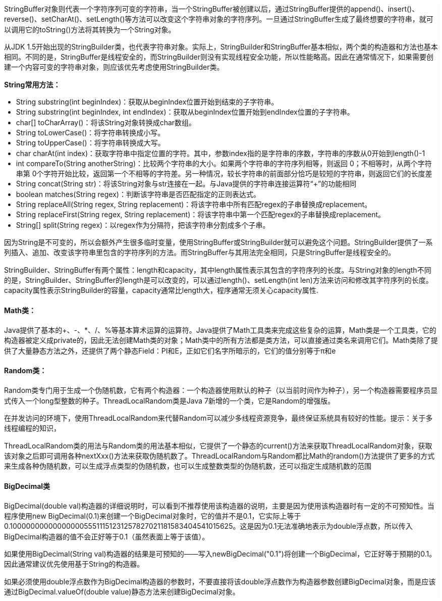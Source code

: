 StringBuffer对象则代表一个字符序列可变的字符串，当一个StringBuffer被创建以后，通过StringBuffer提供的append()、insert()、reverse()、setCharAt()、setLength()等方法可以改变这个字符串对象的字符序列。一旦通过StringBuffer生成了最终想要的字符串，就可以调用它的toString()方法将其转换为一个String对象。

从JDK 1.5开始出现的StringBuilder类，也代表字符串对象。实际上，StringBuilder和StringBuffer基本相似，两个类的构造器和方法也基本相同。不同的是，StringBuffer是线程安全的，而StringBuilder则没有实现线程安全功能，所以性能略高。因此在通常情况下，如果需要创建一个内容可变的字符串对象，则应该优先考虑使用StringBuilder类。

**String常用方法：**

-  String substring(int beginIndex)：获取从beginIndex位置开始到结束的子字符串。
- String substring(int beginIndex, int endIndex)：获取从beginIndex位置开始到endIndex位置的子字符串。
- char[] toCharArray()：将该String对象转换成char数组。
- String toLowerCase()：将字符串转换成小写。
- String toUpperCase()：将字符串转换成大写。
- char charAt(int index)：获取字符串中指定位置的字符。其中，参数index指的是字符串的序数，字符串的序数从0开始到length()-1
- int compareTo(String anotherString)：比较两个字符串的大小。如果两个字符串的字符序列相等，则返回 0；不相等时，从两个字符串第 0个字符开始比较，返回第一个不相等的字符差。另一种情况，较长字符串的前面部分恰巧是较短的字符串，则返回它们的长度差
- String concat(String str)：将该String对象与str连接在一起。与Java提供的字符串连接运算符“+”的功能相同
- boolean matches(String regex)：判断该字符串是否匹配指定的正则表达式。
- String replaceAll(String regex, String replacement)：将该字符串中所有匹配regex的子串替换成replacement。
- String replaceFirst(String regex, String replacement)：将该字符串中第一个匹配regex的子串替换成replacement。
- String[] split(String regex)：以regex作为分隔符，把该字符串分割成多个子串。

因为String是不可变的，所以会额外产生很多临时变量，使用StringBuffer或StringBuilder就可以避免这个问题。StringBuilder提供了一系列插入、追加、改变该字符串里包含的字符序列的方法。而StringBuffer与其用法完全相同，只是StringBuffer是线程安全的。

StringBuilder、StringBuffer有两个属性：length和capacity，其中length属性表示其包含的字符序列的长度。与String对象的length不同的是，StringBuilder、StringBuffer的length是可以改变的，可以通过length()、setLength(int len)方法来访问和修改其字符序列的长度。capacity属性表示StringBuilder的容量，capacity通常比length大，程序通常无须关心capacity属性.

#### Math类：

Java提供了基本的+、-、*、/、%等基本算术运算的运算符。Java提供了Math工具类来完成这些复杂的运算，Math类是一个工具类，它的构造器被定义成private的，因此无法创建Math类的对象；Math类中的所有方法都是类方法，可以直接通过类名来调用它们。Math类除了提供了大量静态方法之外，还提供了两个静态Field：PI和E，正如它们名字所暗示的，它们的值分别等于π和e

#### Random类：

Random类专门用于生成一个伪随机数，它有两个构造器：一个构造器使用默认的种子（以当前时间作为种子），另一个构造器需要程序员显式传入一个long型整数的种子。ThreadLocalRandom类是Java 7新增的一个类，它是Random的增强版。

在并发访问的环境下，使用ThreadLocalRandom来代替Random可以减少多线程资源竞争，最终保证系统具有较好的性能。提示：关于多线程编程的知识，

ThreadLocalRandom类的用法与Random类的用法基本相似，它提供了一个静态的current()方法来获取ThreadLocalRandom对象，获取该对象之后即可调用各种nextXxx()方法来获取伪随机数了。ThreadLocalRandom与Random都比Math的random()方法提供了更多的方式来生成各种伪随机数，可以生成浮点类型的伪随机数，也可以生成整数类型的伪随机数，还可以指定生成随机数的范围

#### BigDecimal类

BigDecimal(double val)构造器的详细说明时，可以看到不推荐使用该构造器的说明，主要是因为使用该构造器时有一定的不可预知性。当程序使用new BigDecimal(0.1)来创建一个BigDecimal对象时，它的值并不是0.1，它实际上等于0.1000000000000000055511151231257827021181583404541015625。这是因为0.1无法准确地表示为double浮点数，所以传入BigDecimal构造器的值不会正好等于0.1（虽然表面上等于该值）。

如果使用BigDecimal(String val)构造器的结果是可预知的——写入newBigDecimal("0.1")将创建一个BigDecimal，它正好等于预期的0.1。因此通常建议优先使用基于String的构造器。

如果必须使用double浮点数作为BigDecimal构造器的参数时，不要直接将该double浮点数作为构造器参数创建BigDecimal对象，而是应该通过BigDecimal.valueOf(double value)静态方法来创建BigDecimal对象。
